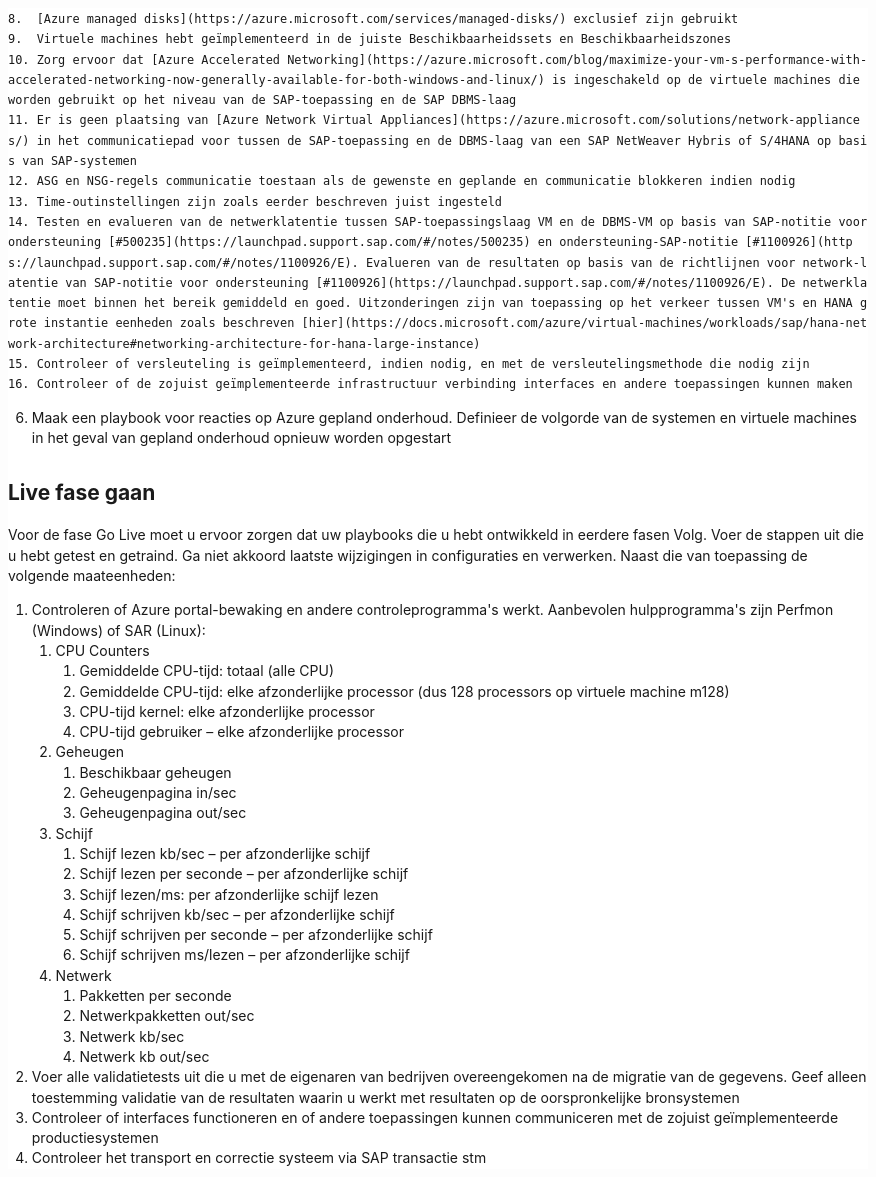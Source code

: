     8.  [Azure managed disks](https://azure.microsoft.com/services/managed-disks/) exclusief zijn gebruikt
    9.  Virtuele machines hebt geïmplementeerd in de juiste Beschikbaarheidssets en Beschikbaarheidszones
    10. Zorg ervoor dat [Azure Accelerated Networking](https://azure.microsoft.com/blog/maximize-your-vm-s-performance-with-accelerated-networking-now-generally-available-for-both-windows-and-linux/) is ingeschakeld op de virtuele machines die worden gebruikt op het niveau van de SAP-toepassing en de SAP DBMS-laag
    11. Er is geen plaatsing van [Azure Network Virtual Appliances](https://azure.microsoft.com/solutions/network-appliances/) in het communicatiepad voor tussen de SAP-toepassing en de DBMS-laag van een SAP NetWeaver Hybris of S/4HANA op basis van SAP-systemen
    12. ASG en NSG-regels communicatie toestaan als de gewenste en geplande en communicatie blokkeren indien nodig
    13. Time-outinstellingen zijn zoals eerder beschreven juist ingesteld
    14. Testen en evalueren van de netwerklatentie tussen SAP-toepassingslaag VM en de DBMS-VM op basis van SAP-notitie voor ondersteuning [#500235](https://launchpad.support.sap.com/#/notes/500235) en ondersteuning-SAP-notitie [#1100926](https://launchpad.support.sap.com/#/notes/1100926/E). Evalueren van de resultaten op basis van de richtlijnen voor network-latentie van SAP-notitie voor ondersteuning [#1100926](https://launchpad.support.sap.com/#/notes/1100926/E). De netwerklatentie moet binnen het bereik gemiddeld en goed. Uitzonderingen zijn van toepassing op het verkeer tussen VM's en HANA grote instantie eenheden zoals beschreven [hier](https://docs.microsoft.com/azure/virtual-machines/workloads/sap/hana-network-architecture#networking-architecture-for-hana-large-instance)
    15. Controleer of versleuteling is geïmplementeerd, indien nodig, en met de versleutelingsmethode die nodig zijn
    16. Controleer of de zojuist geïmplementeerde infrastructuur verbinding interfaces en andere toepassingen kunnen maken
6.  Maak een playbook voor reacties op Azure gepland onderhoud. Definieer de volgorde van de systemen en virtuele machines in het geval van gepland onderhoud opnieuw worden opgestart
    

## <a name="go-live-phase"></a>Live fase gaan
Voor de fase Go Live moet u ervoor zorgen dat uw playbooks die u hebt ontwikkeld in eerdere fasen Volg. Voer de stappen uit die u hebt getest en getraind. Ga niet akkoord laatste wijzigingen in configuraties en verwerken. Naast die van toepassing de volgende maateenheden:

1. Controleren of Azure portal-bewaking en andere controleprogramma's werkt.  Aanbevolen hulpprogramma's zijn Perfmon (Windows) of SAR (Linux): 
    1.  CPU Counters 
        1.  Gemiddelde CPU-tijd: totaal (alle CPU)
        2.  Gemiddelde CPU-tijd: elke afzonderlijke processor (dus 128 processors op virtuele machine m128)
        3.  CPU-tijd kernel: elke afzonderlijke processor
        4.  CPU-tijd gebruiker – elke afzonderlijke processor
    5.  Geheugen 
        1.  Beschikbaar geheugen
        2.  Geheugenpagina in/sec
        3.  Geheugenpagina out/sec
    4.  Schijf 
        1.  Schijf lezen kb/sec – per afzonderlijke schijf 
        2.  Schijf lezen per seconde – per afzonderlijke schijf
        3.  Schijf lezen/ms: per afzonderlijke schijf lezen
        4.  Schijf schrijven kb/sec – per afzonderlijke schijf 
        5.  Schijf schrijven per seconde – per afzonderlijke schijf
        6.  Schijf schrijven ms/lezen – per afzonderlijke schijf
    5.  Netwerk 
        1.  Pakketten per seconde
        2.  Netwerkpakketten out/sec
        3.  Netwerk kb/sec
        4.  Netwerk kb out/sec 
2.  Voer alle validatietests uit die u met de eigenaren van bedrijven overeengekomen na de migratie van de gegevens. Geef alleen toestemming validatie van de resultaten waarin u werkt met resultaten op de oorspronkelijke bronsystemen
3.  Controleer of interfaces functioneren en of andere toepassingen kunnen communiceren met de zojuist geïmplementeerde productiesystemen
4.  Controleer het transport en correctie systeem via SAP transactie stm